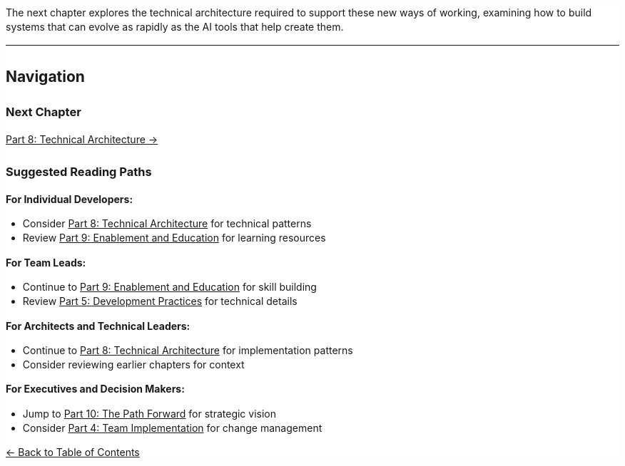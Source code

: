 The next chapter explores the technical architecture required to support these new ways of working, examining how to build systems that can evolve as rapidly as the AI tools that help create them.

---

## Navigation

### Next Chapter
[Part 8: Technical Architecture →](Part-08-Technical-Architecture.md)

### Suggested Reading Paths

**For Individual Developers:**
- Consider [Part 8: Technical Architecture](Part-08-Technical-Architecture.md) for technical patterns
- Review [Part 9: Enablement and Education](Part-09-Enablement-and-Education.md) for learning resources

**For Team Leads:**
- Continue to [Part 9: Enablement and Education](Part-09-Enablement-and-Education.md) for skill building
- Review [Part 5: Development Practices](Part-05-Development-Practices.md) for technical details

**For Architects and Technical Leaders:**
- Continue to [Part 8: Technical Architecture](Part-08-Technical-Architecture.md) for implementation patterns
- Consider reviewing earlier chapters for context

**For Executives and Decision Makers:**
- Jump to [Part 10: The Path Forward](Part-10-The-Path-Forward.md) for strategic vision
- Consider [Part 4: Team Implementation](Part-04-Team-Implementation.md) for change management

[← Back to Table of Contents](README.md)